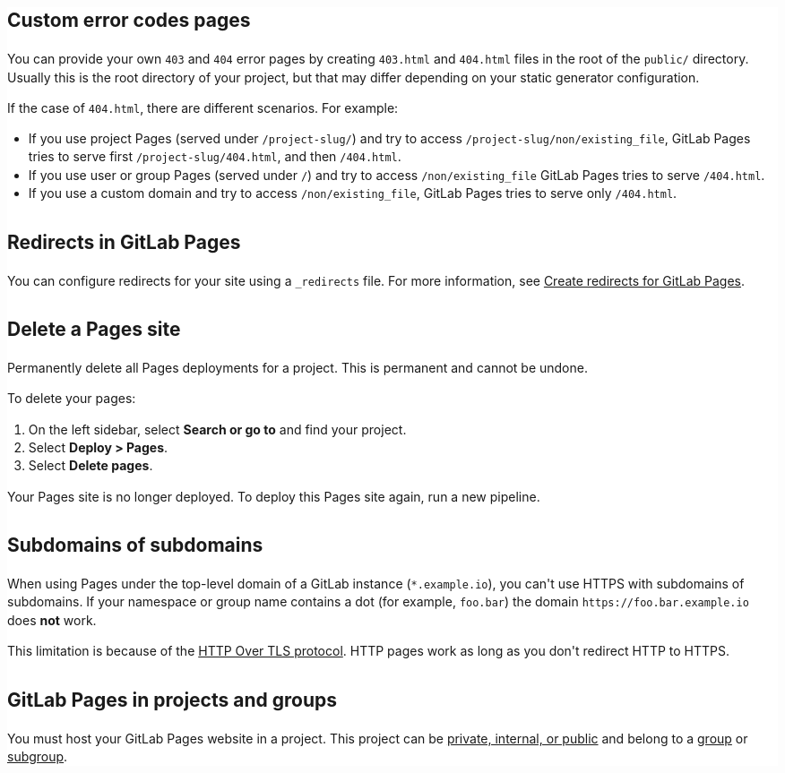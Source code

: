 ## Custom error codes pages

You can provide your own `403` and `404` error pages by creating `403.html` and
`404.html` files in the root of the `public/` directory. Usually this is
the root directory of your project, but that may differ
depending on your static generator configuration.

If the case of `404.html`, there are different scenarios. For example:

- If you use project Pages (served under `/project-slug/`) and try to access
  `/project-slug/non/existing_file`, GitLab Pages tries to serve first
  `/project-slug/404.html`, and then `/404.html`.
- If you use user or group Pages (served under `/`) and try to access
  `/non/existing_file` GitLab Pages tries to serve `/404.html`.
- If you use a custom domain and try to access `/non/existing_file`, GitLab
  Pages tries to serve only `/404.html`.

## Redirects in GitLab Pages

You can configure redirects for your site using a `_redirects` file. For more information, see
[Create redirects for GitLab Pages](redirects.md).

## Delete a Pages site

Permanently delete all Pages deployments for a project.
This is permanent and cannot be undone.

To delete your pages:

1. On the left sidebar, select **Search or go to** and find your project.
1. Select **Deploy > Pages**.
1. Select **Delete pages**.

Your Pages site is no longer deployed.
To deploy this Pages site again, run a new pipeline.

## Subdomains of subdomains

When using Pages under the top-level domain of a GitLab instance (`*.example.io`), you can't use HTTPS with subdomains
of subdomains. If your namespace or group name contains a dot (for example, `foo.bar`) the domain
`https://foo.bar.example.io` does **not** work.

This limitation is because of the [HTTP Over TLS protocol](https://www.rfc-editor.org/rfc/rfc2818#section-3.1). HTTP pages
work as long as you don't redirect HTTP to HTTPS.

## GitLab Pages in projects and groups

You must host your GitLab Pages website in a project. This project can be
[private, internal, or public](../../public_access.md) and belong
to a [group](../../group/_index.md) or [subgroup](../../group/subgroups/_index.md).
